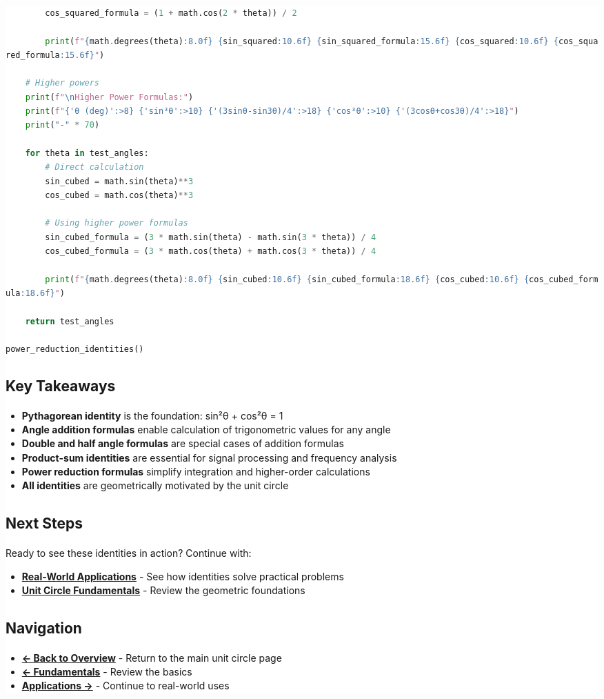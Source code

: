 ```python
        cos_squared_formula = (1 + math.cos(2 * theta)) / 2
        
        print(f"{math.degrees(theta):8.0f} {sin_squared:10.6f} {sin_squared_formula:15.6f} {cos_squared:10.6f} {cos_squared_formula:15.6f}")
    
    # Higher powers
    print(f"\nHigher Power Formulas:")
    print(f"{'θ (deg)':>8} {'sin³θ':>10} {'(3sinθ-sin3θ)/4':>18} {'cos³θ':>10} {'(3cosθ+cos3θ)/4':>18}")
    print("-" * 70)
    
    for theta in test_angles:
        # Direct calculation
        sin_cubed = math.sin(theta)**3
        cos_cubed = math.cos(theta)**3
        
        # Using higher power formulas
        sin_cubed_formula = (3 * math.sin(theta) - math.sin(3 * theta)) / 4
        cos_cubed_formula = (3 * math.cos(theta) + math.cos(3 * theta)) / 4
        
        print(f"{math.degrees(theta):8.0f} {sin_cubed:10.6f} {sin_cubed_formula:18.6f} {cos_cubed:10.6f} {cos_cubed_formula:18.6f}")
    
    return test_angles

power_reduction_identities()
```

</CodeFold>

## Key Takeaways

- **Pythagorean identity** is the foundation: sin²θ + cos²θ = 1
- **Angle addition formulas** enable calculation of trigonometric values for any angle
- **Double and half angle formulas** are special cases of addition formulas
- **Product-sum identities** are essential for signal processing and frequency analysis
- **Power reduction formulas** simplify integration and higher-order calculations
- **All identities** are geometrically motivated by the unit circle

## Next Steps

Ready to see these identities in action? Continue with:

- **[Real-World Applications](./applications.md)** - See how identities solve practical problems
- **[Unit Circle Fundamentals](./basics.md)** - Review the geometric foundations

## Navigation

- **[← Back to Overview](./index.md)** - Return to the main unit circle page
- **[← Fundamentals](./basics.md)** - Review the basics
- **[Applications →](./applications.md)** - Continue to real-world uses
